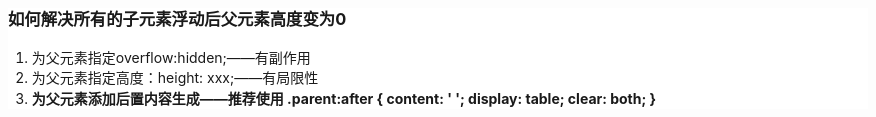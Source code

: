 
### 如何解决所有的子元素浮动后父元素高度变为0

1. 为父元素指定overflow:hidden;——有副作用
2. 为父元素指定高度：height: xxx;——有局限性
3. **为父元素添加后置内容生成——推荐使用
    .parent:after {
    content: '  ';
    display: table;
    clear: both;
}**




